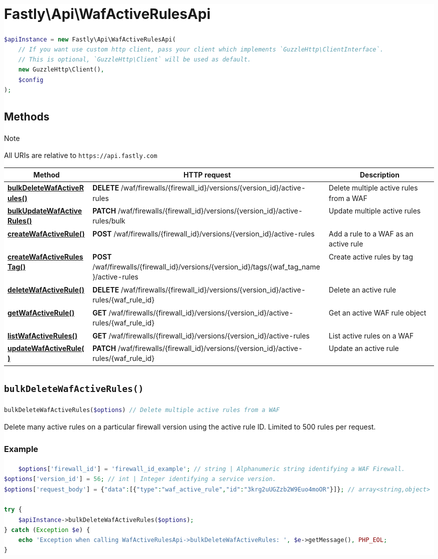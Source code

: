# Fastly\Api\WafActiveRulesApi


```php
$apiInstance = new Fastly\Api\WafActiveRulesApi(
    // If you want use custom http client, pass your client which implements `GuzzleHttp\ClientInterface`.
    // This is optional, `GuzzleHttp\Client` will be used as default.
    new GuzzleHttp\Client(),
    $config
);
```

## Methods

> [!NOTE]
> All URIs are relative to `https://api.fastly.com`

Method | HTTP request | Description
------ | ------------ | -----------
[**bulkDeleteWafActiveRules()**](WafActiveRulesApi.md#bulkDeleteWafActiveRules) | **DELETE** /waf/firewalls/{firewall_id}/versions/{version_id}/active-rules | Delete multiple active rules from a WAF
[**bulkUpdateWafActiveRules()**](WafActiveRulesApi.md#bulkUpdateWafActiveRules) | **PATCH** /waf/firewalls/{firewall_id}/versions/{version_id}/active-rules/bulk | Update multiple active rules
[**createWafActiveRule()**](WafActiveRulesApi.md#createWafActiveRule) | **POST** /waf/firewalls/{firewall_id}/versions/{version_id}/active-rules | Add a rule to a WAF as an active rule
[**createWafActiveRulesTag()**](WafActiveRulesApi.md#createWafActiveRulesTag) | **POST** /waf/firewalls/{firewall_id}/versions/{version_id}/tags/{waf_tag_name}/active-rules | Create active rules by tag
[**deleteWafActiveRule()**](WafActiveRulesApi.md#deleteWafActiveRule) | **DELETE** /waf/firewalls/{firewall_id}/versions/{version_id}/active-rules/{waf_rule_id} | Delete an active rule
[**getWafActiveRule()**](WafActiveRulesApi.md#getWafActiveRule) | **GET** /waf/firewalls/{firewall_id}/versions/{version_id}/active-rules/{waf_rule_id} | Get an active WAF rule object
[**listWafActiveRules()**](WafActiveRulesApi.md#listWafActiveRules) | **GET** /waf/firewalls/{firewall_id}/versions/{version_id}/active-rules | List active rules on a WAF
[**updateWafActiveRule()**](WafActiveRulesApi.md#updateWafActiveRule) | **PATCH** /waf/firewalls/{firewall_id}/versions/{version_id}/active-rules/{waf_rule_id} | Update an active rule


## `bulkDeleteWafActiveRules()`

```php
bulkDeleteWafActiveRules($options) // Delete multiple active rules from a WAF
```

Delete many active rules on a particular firewall version using the active rule ID. Limited to 500 rules per request.

### Example
```php
    $options['firewall_id'] = 'firewall_id_example'; // string | Alphanumeric string identifying a WAF Firewall.
$options['version_id'] = 56; // int | Integer identifying a service version.
$options['request_body'] = {"data":[{"type":"waf_active_rule","id":"3krg2uUGZzb2W9Euo4moOR"}]}; // array<string,object>

try {
    $apiInstance->bulkDeleteWafActiveRules($options);
} catch (Exception $e) {
    echo 'Exception when calling WafActiveRulesApi->bulkDeleteWafActiveRules: ', $e->getMessage(), PHP_EOL;
}
```
